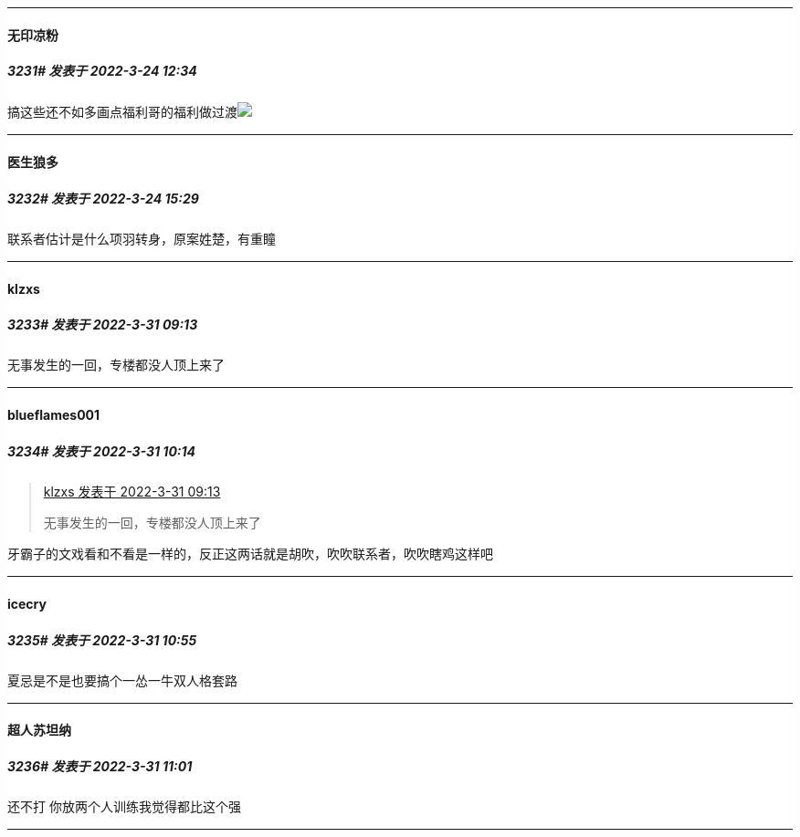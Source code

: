 

*****

####  无印凉粉  
##### 3231#       发表于 2022-3-24 12:34

搞这些还不如多画点福利哥的福利做过渡<img src="https://static.saraba1st.com/image/smiley/face2017/004.gif" referrerpolicy="no-referrer">



*****

####  医生狼多  
##### 3232#       发表于 2022-3-24 15:29

联系者估计是什么项羽转身，原案姓楚，有重瞳



*****

####  klzxs  
##### 3233#       发表于 2022-3-31 09:13

无事发生的一回，专楼都没人顶上来了



*****

####  blueflames001  
##### 3234#       发表于 2022-3-31 10:14

<blockquote><a href="httphttps://bbs.saraba1st.com/2b/forum.php?mod=redirect&amp;goto=findpost&amp;pid=55254873&amp;ptid=1804854" target="_blank">klzxs 发表于 2022-3-31 09:13</a>

无事发生的一回，专楼都没人顶上来了</blockquote>
牙霸子的文戏看和不看是一样的，反正这两话就是胡吹，吹吹联系者，吹吹瞎鸡这样吧



*****

####  icecry  
##### 3235#       发表于 2022-3-31 10:55

夏忌是不是也要搞个一怂一牛双人格套路



*****

####  超人苏坦纳  
##### 3236#       发表于 2022-3-31 11:01

还不打 你放两个人训练我觉得都比这个强

*****
